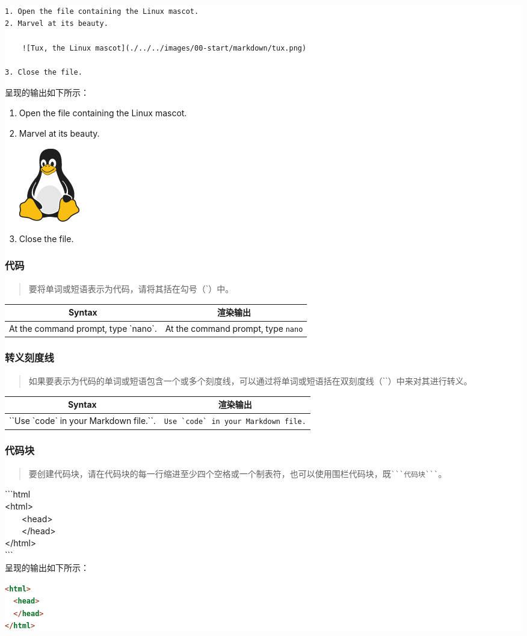 ```text
1. Open the file containing the Linux mascot.
2. Marvel at its beauty.

    ![Tux, the Linux mascot](./../../images/00-start/markdown/tux.png)

3. Close the file.
```

呈现的输出如下所示：

1. Open the file containing the Linux mascot.
2. Marvel at its beauty.

    ![Tux, the Linux mascot](./../../images/00-start/markdown/tux.png)

3. Close the file.


### 代码

> 要将单词或短语表示为代码，请将其括在勾号（`）中。

| Syntax | 渲染输出 |
| :----: | :------:|
| At the command prompt, type \`nano`. | At the command prompt, type `nano` |

### 转义刻度线

> 如果要表示为代码的单词或短语包含一个或多个刻度线，可以通过将单词或短语括在双刻度线（``）中来对其进行转义。

| Syntax | 渲染输出 |
| :----: | :------:|
| \`\`Use \`code` in your Markdown file.``. | ``Use `code` in your Markdown file.`` |

### 代码块

> 要创建代码块，请在代码块的每一行缩进至少四个空格或一个制表符，也可以使用围栏代码块，既` ```代码块``` `。

\`\`\`html  
\<html>  
&emsp;&emsp;\<head>  
&emsp;&emsp;\</head>  
\</html>  
\`\`\`  
呈现的输出如下所示：

```html
<html>
  <head>
  </head>
</html>
```
